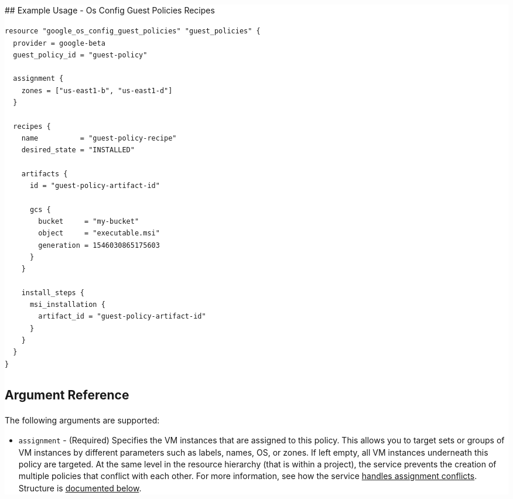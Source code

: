   </a>
</div>
## Example Usage - Os Config Guest Policies Recipes


```hcl
resource "google_os_config_guest_policies" "guest_policies" {
  provider = google-beta
  guest_policy_id = "guest-policy"

  assignment {
    zones = ["us-east1-b", "us-east1-d"]
  }

  recipes {
    name          = "guest-policy-recipe"
    desired_state = "INSTALLED"

    artifacts {
      id = "guest-policy-artifact-id"

      gcs {
        bucket     = "my-bucket"
        object     = "executable.msi"
        generation = 1546030865175603
      }
    }

    install_steps {
      msi_installation {
        artifact_id = "guest-policy-artifact-id"
      }
    }
  }
}
```

## Argument Reference

The following arguments are supported:


* `assignment` -
  (Required)
  Specifies the VM instances that are assigned to this policy. This allows you to target sets
  or groups of VM instances by different parameters such as labels, names, OS, or zones.
  If left empty, all VM instances underneath this policy are targeted.
  At the same level in the resource hierarchy (that is within a project), the service prevents
  the creation of multiple policies that conflict with each other.
  For more information, see how the service
  [handles assignment conflicts](https://cloud.google.com/compute/docs/os-config-management/create-guest-policy#handle-conflicts).
  Structure is [documented below](#nested_assignment).
